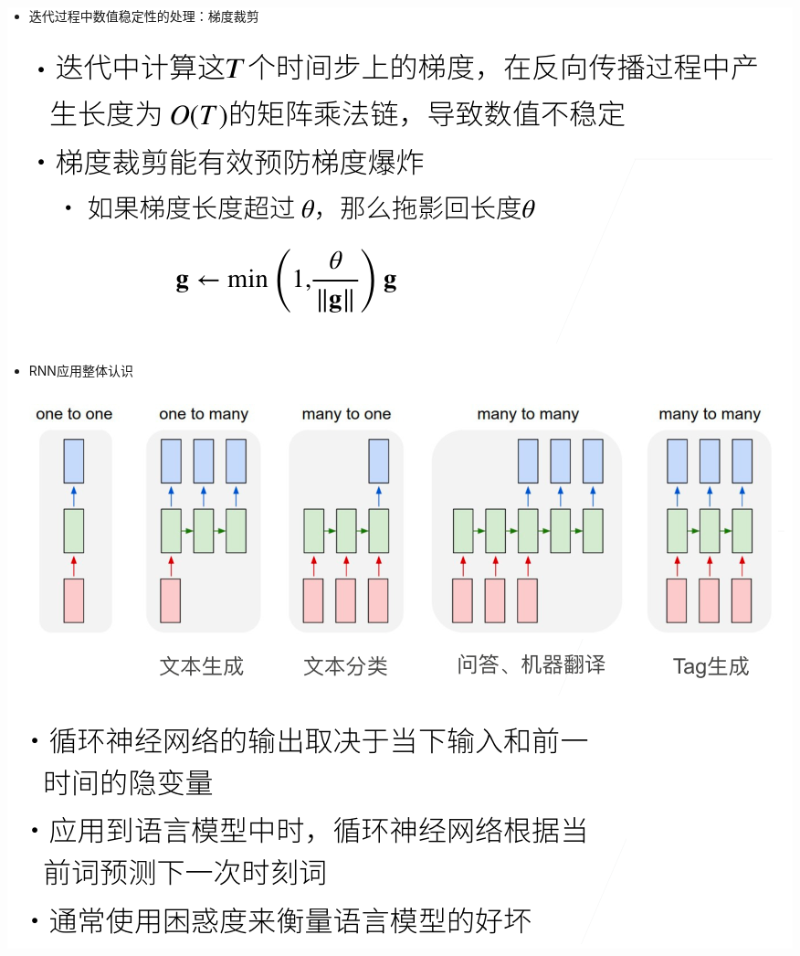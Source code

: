 *   迭代过程中数值稳定性的处理：梯度裁剪

    ![image-20240224120545611](AI基础笔记.assets/image-20240224120545611.png)

*   RNN应用整体认识

    ![image-20240224120610351](AI基础笔记.assets/image-20240224120610351.png)

    ![image-20240224120617891](AI基础笔记.assets/image-20240224120617891.png)

